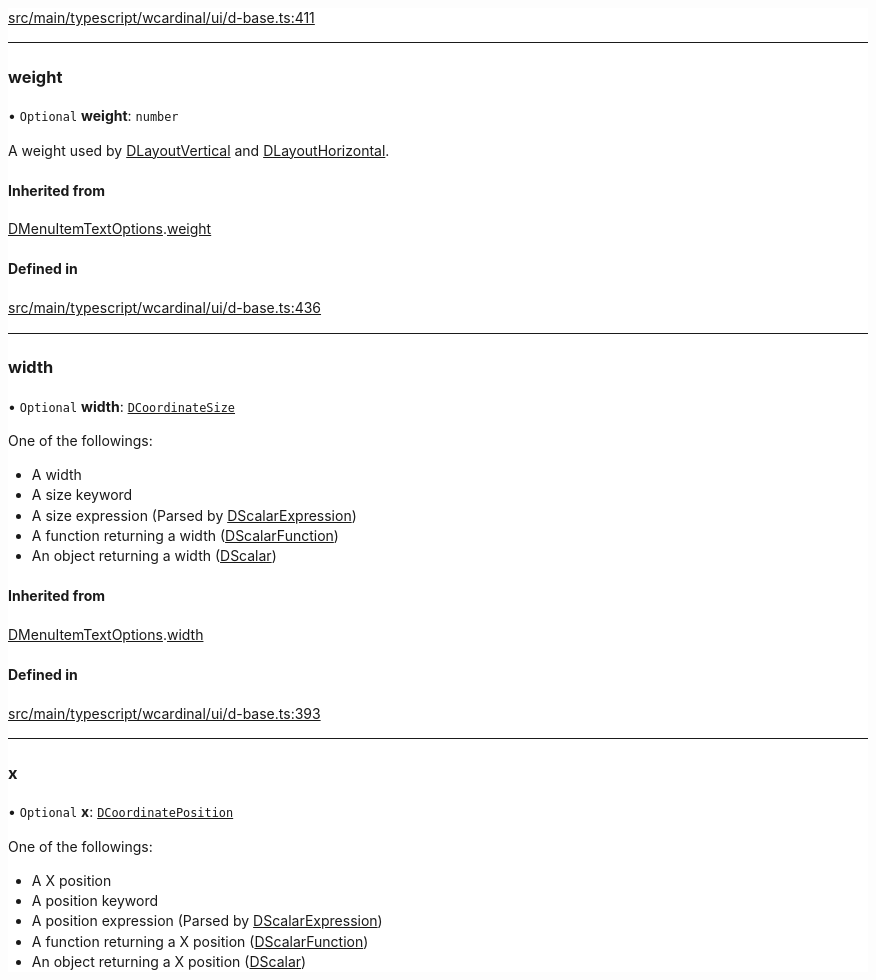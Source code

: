 [src/main/typescript/wcardinal/ui/d-base.ts:411](https://github.com/winter-cardinal/winter-cardinal-ui/blob/v0.167.0/src/main/typescript/wcardinal/ui/d-base.ts#L411)

___

### weight

• `Optional` **weight**: `number`

A weight used by [DLayoutVertical](../classes/DLayoutVertical.md) and [DLayoutHorizontal](../classes/DLayoutHorizontal.md).

#### Inherited from

[DMenuItemTextOptions](DMenuItemTextOptions.md).[weight](DMenuItemTextOptions.md#weight)

#### Defined in

[src/main/typescript/wcardinal/ui/d-base.ts:436](https://github.com/winter-cardinal/winter-cardinal-ui/blob/v0.167.0/src/main/typescript/wcardinal/ui/d-base.ts#L436)

___

### width

• `Optional` **width**: [`DCoordinateSize`](../index.md#dcoordinatesize)

One of the followings:
* A width
* A size keyword
* A size expression (Parsed by [DScalarExpression](../classes/DScalarExpression.md))
* A function returning a width ([DScalarFunction](../index.md#dscalarfunction))
* An object returning a width ([DScalar](DScalar.md))

#### Inherited from

[DMenuItemTextOptions](DMenuItemTextOptions.md).[width](DMenuItemTextOptions.md#width)

#### Defined in

[src/main/typescript/wcardinal/ui/d-base.ts:393](https://github.com/winter-cardinal/winter-cardinal-ui/blob/v0.167.0/src/main/typescript/wcardinal/ui/d-base.ts#L393)

___

### x

• `Optional` **x**: [`DCoordinatePosition`](../index.md#dcoordinateposition)

One of the followings:
* A X position
* A position keyword
* A position expression (Parsed by [DScalarExpression](../classes/DScalarExpression.md))
* A function returning a X position ([DScalarFunction](../index.md#dscalarfunction))
* An object returning a X position ([DScalar](DScalar.md))
